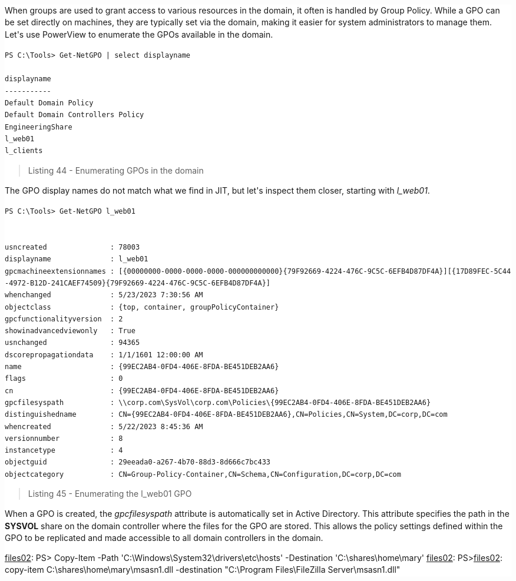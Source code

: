 When groups are used to grant access to various resources in the domain, it often is handled by Group Policy. While a GPO can be set directly on machines, they are typically set via the domain, making it easier for system administrators to manage them. Let's use PowerView to enumerate the GPOs available in the domain.

```
PS C:\Tools> Get-NetGPO | select displayname

displayname
-----------
Default Domain Policy
Default Domain Controllers Policy
EngineeringShare
l_web01
l_clients
```

> Listing 44 - Enumerating GPOs in the domain

The GPO display names do not match what we find in JIT, but let's inspect them closer, starting with _l\_web01_.

```
PS C:\Tools> Get-NetGPO l_web01


usncreated               : 78003
displayname              : l_web01
gpcmachineextensionnames : [{00000000-0000-0000-0000-000000000000}{79F92669-4224-476C-9C5C-6EFB4D87DF4A}][{17D89FEC-5C44-4972-B12D-241CAEF74509}{79F92669-4224-476C-9C5C-6EFB4D87DF4A}]
whenchanged              : 5/23/2023 7:30:56 AM
objectclass              : {top, container, groupPolicyContainer}
gpcfunctionalityversion  : 2
showinadvancedviewonly   : True
usnchanged               : 94365
dscorepropagationdata    : 1/1/1601 12:00:00 AM
name                     : {99EC2AB4-0FD4-406E-8FDA-BE451DEB2AA6}
flags                    : 0
cn                       : {99EC2AB4-0FD4-406E-8FDA-BE451DEB2AA6}
gpcfilesyspath           : \\corp.com\SysVol\corp.com\Policies\{99EC2AB4-0FD4-406E-8FDA-BE451DEB2AA6}
distinguishedname        : CN={99EC2AB4-0FD4-406E-8FDA-BE451DEB2AA6},CN=Policies,CN=System,DC=corp,DC=com
whencreated              : 5/22/2023 8:45:36 AM
versionnumber            : 8
instancetype             : 4
objectguid               : 29eeada0-a267-4b70-88d3-8d666c7bc433
objectcategory           : CN=Group-Policy-Container,CN=Schema,CN=Configuration,DC=corp,DC=com
```

> Listing 45 - Enumerating the l\_web01 GPO

When a GPO is created, the _gpcfilesyspath_ attribute is automatically set in Active Directory. This attribute specifies the path in the **SYSVOL** share on the domain controller where the files for the GPO are stored. This allows the policy settings defined within the GPO to be replicated and made accessible to all domain controllers in the domain.


[files02]: PS>
[files02]: PS>whoami
[files02]: PS>[System.Security.Principal.WindowsIdentity]::GetCurrent().Name
[files02]: PS>Get-Command
[files02]: PS> Copy-Item -Path 'C:\Windows\System32\drivers\etc\hosts' -Destination 'C:\shares\home\mary'
[files02]: PS>[files02]: copy-item C:\shares\home\mary\msasn1.dll -destination "C:\Program Files\FileZilla Server\msasn1.dll"